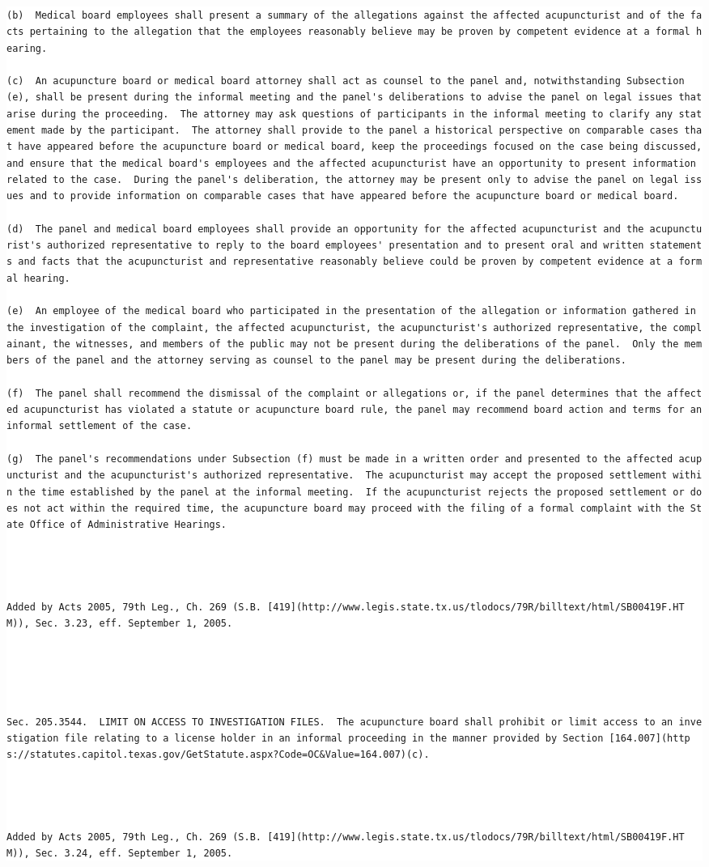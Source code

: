     (b)  Medical board employees shall present a summary of the allegations against the affected acupuncturist and of the facts pertaining to the allegation that the employees reasonably believe may be proven by competent evidence at a formal hearing.
    
    (c)  An acupuncture board or medical board attorney shall act as counsel to the panel and, notwithstanding Subsection (e), shall be present during the informal meeting and the panel's deliberations to advise the panel on legal issues that arise during the proceeding.  The attorney may ask questions of participants in the informal meeting to clarify any statement made by the participant.  The attorney shall provide to the panel a historical perspective on comparable cases that have appeared before the acupuncture board or medical board, keep the proceedings focused on the case being discussed, and ensure that the medical board's employees and the affected acupuncturist have an opportunity to present information related to the case.  During the panel's deliberation, the attorney may be present only to advise the panel on legal issues and to provide information on comparable cases that have appeared before the acupuncture board or medical board.
    
    (d)  The panel and medical board employees shall provide an opportunity for the affected acupuncturist and the acupuncturist's authorized representative to reply to the board employees' presentation and to present oral and written statements and facts that the acupuncturist and representative reasonably believe could be proven by competent evidence at a formal hearing.
    
    (e)  An employee of the medical board who participated in the presentation of the allegation or information gathered in the investigation of the complaint, the affected acupuncturist, the acupuncturist's authorized representative, the complainant, the witnesses, and members of the public may not be present during the deliberations of the panel.  Only the members of the panel and the attorney serving as counsel to the panel may be present during the deliberations.
    
    (f)  The panel shall recommend the dismissal of the complaint or allegations or, if the panel determines that the affected acupuncturist has violated a statute or acupuncture board rule, the panel may recommend board action and terms for an informal settlement of the case.
    
    (g)  The panel's recommendations under Subsection (f) must be made in a written order and presented to the affected acupuncturist and the acupuncturist's authorized representative.  The acupuncturist may accept the proposed settlement within the time established by the panel at the informal meeting.  If the acupuncturist rejects the proposed settlement or does not act within the required time, the acupuncture board may proceed with the filing of a formal complaint with the State Office of Administrative Hearings.
    
    
    
    
    Added by Acts 2005, 79th Leg., Ch. 269 (S.B. [419](http://www.legis.state.tx.us/tlodocs/79R/billtext/html/SB00419F.HTM)), Sec. 3.23, eff. September 1, 2005.
    
    
    
    
    
    Sec. 205.3544.  LIMIT ON ACCESS TO INVESTIGATION FILES.  The acupuncture board shall prohibit or limit access to an investigation file relating to a license holder in an informal proceeding in the manner provided by Section [164.007](https://statutes.capitol.texas.gov/GetStatute.aspx?Code=OC&Value=164.007)(c). 
    
    
    
    
    Added by Acts 2005, 79th Leg., Ch. 269 (S.B. [419](http://www.legis.state.tx.us/tlodocs/79R/billtext/html/SB00419F.HTM)), Sec. 3.24, eff. September 1, 2005.
    
    
    
    